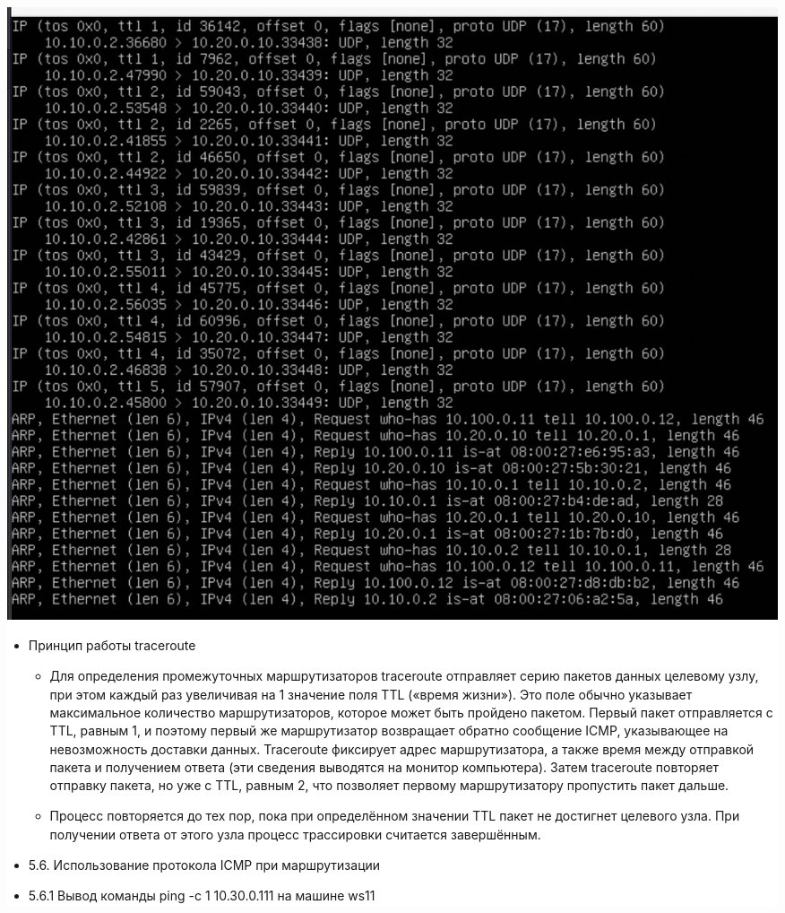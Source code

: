 ![](./screenshots/p5-5-2.png)

 - Принцип работы traceroute

     - Для определения промежуточных маршрутизаторов traceroute отправляет серию пакетов данных целевому узлу, при этом каждый раз увеличивая на 1 значение поля TTL («время жизни»). Это поле обычно указывает максимальное количество маршрутизаторов, которое может быть пройдено пакетом. Первый пакет отправляется с TTL, равным 1, и поэтому первый же маршрутизатор возвращает обратно сообщение ICMP, указывающее на невозможность доставки данных. Traceroute фиксирует адрес маршрутизатора, а также время между отправкой пакета и получением ответа (эти сведения выводятся на монитор компьютера). Затем traceroute повторяет отправку пакета, но уже с TTL, равным 2, что позволяет первому маршрутизатору пропустить пакет дальше.

     - Процесс повторяется до тех пор, пока при определённом значении TTL пакет не достигнет целевого узла. При получении ответа от этого узла процесс трассировки считается завершённым.
- 5.6. Использование протокола ICMP при маршрутизации

- 5.6.1 Вывод команды ping -c 1 10.30.0.111 на машине ws11 
